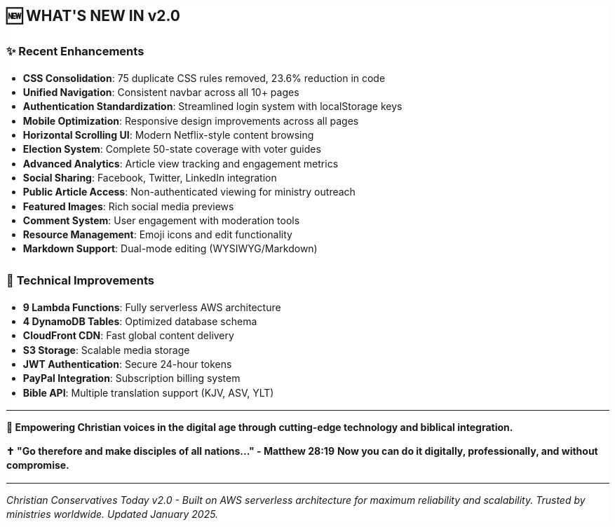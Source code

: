 
## 🆕 **WHAT'S NEW IN v2.0**

### ✨ **Recent Enhancements**
- **CSS Consolidation**: 75 duplicate CSS rules removed, 23.6% reduction in code
- **Unified Navigation**: Consistent navbar across all 10+ pages
- **Authentication Standardization**: Streamlined login system with localStorage keys
- **Mobile Optimization**: Responsive design improvements across all pages
- **Horizontal Scrolling UI**: Modern Netflix-style content browsing
- **Election System**: Complete 50-state coverage with voter guides
- **Advanced Analytics**: Article view tracking and engagement metrics
- **Social Sharing**: Facebook, Twitter, LinkedIn integration
- **Public Article Access**: Non-authenticated viewing for ministry outreach
- **Featured Images**: Rich social media previews
- **Comment System**: User engagement with moderation tools
- **Resource Management**: Emoji icons and edit functionality
- **Markdown Support**: Dual-mode editing (WYSIWYG/Markdown)

### 🔧 **Technical Improvements**
- **9 Lambda Functions**: Fully serverless AWS architecture
- **4 DynamoDB Tables**: Optimized database schema
- **CloudFront CDN**: Fast global content delivery
- **S3 Storage**: Scalable media storage
- **JWT Authentication**: Secure 24-hour tokens
- **PayPal Integration**: Subscription billing system
- **Bible API**: Multiple translation support (KJV, ASV, YLT)

---

**🙏 Empowering Christian voices in the digital age through cutting-edge technology and biblical integration.**

**✝️ "Go therefore and make disciples of all nations..." - Matthew 28:19**
**Now you can do it digitally, professionally, and without compromise.**

---

*Christian Conservatives Today v2.0 - Built on AWS serverless architecture for maximum reliability and scalability. Trusted by ministries worldwide. Updated January 2025.*

